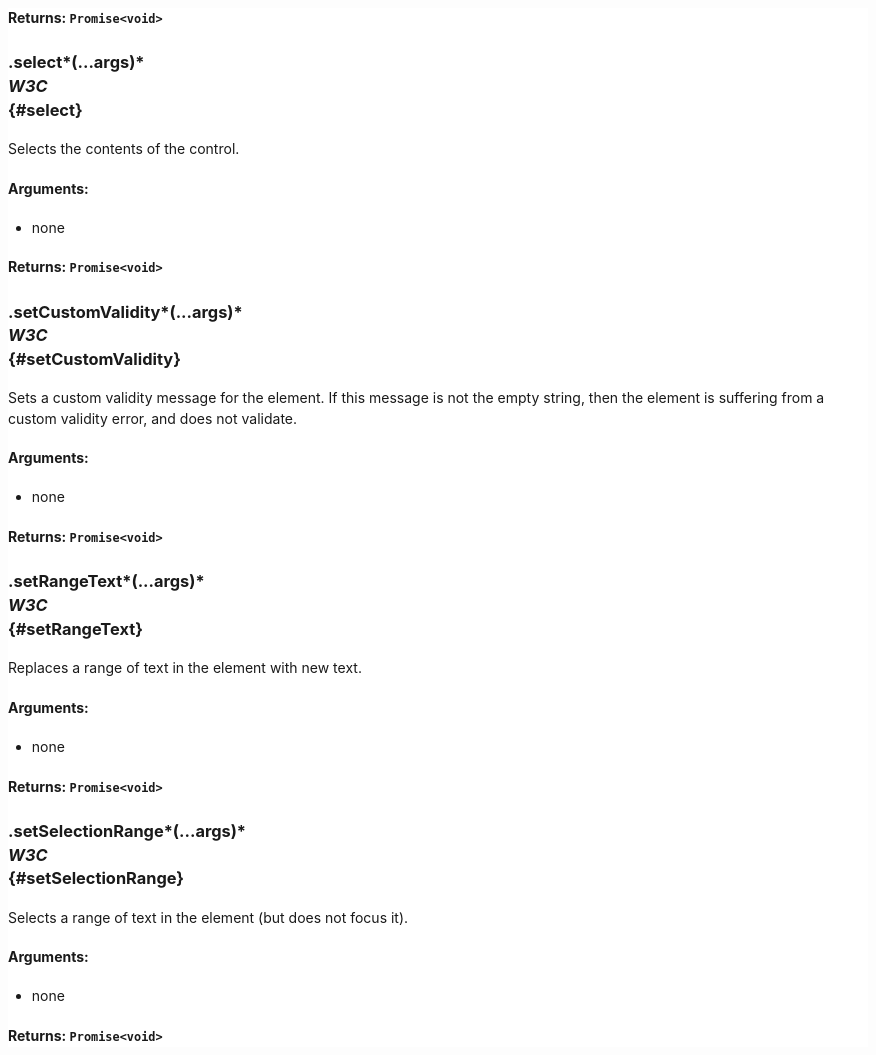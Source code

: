 #### **Returns**: `Promise<void>`

### .select*(...args)* <div class="specs"><i>W3C</i></div> {#select}

Selects the contents of the control.

#### **Arguments**:


 - none

#### **Returns**: `Promise<void>`

### .setCustomValidity*(...args)* <div class="specs"><i>W3C</i></div> {#setCustomValidity}

Sets a custom validity message for the element. If this message is not the empty string, then the element is suffering from a custom validity error, and does not validate.

#### **Arguments**:


 - none

#### **Returns**: `Promise<void>`

### .setRangeText*(...args)* <div class="specs"><i>W3C</i></div> {#setRangeText}

Replaces a range of text in the element with new text.

#### **Arguments**:


 - none

#### **Returns**: `Promise<void>`

### .setSelectionRange*(...args)* <div class="specs"><i>W3C</i></div> {#setSelectionRange}

Selects a range of text in the element (but does not focus it).

#### **Arguments**:


 - none

#### **Returns**: `Promise<void>`

